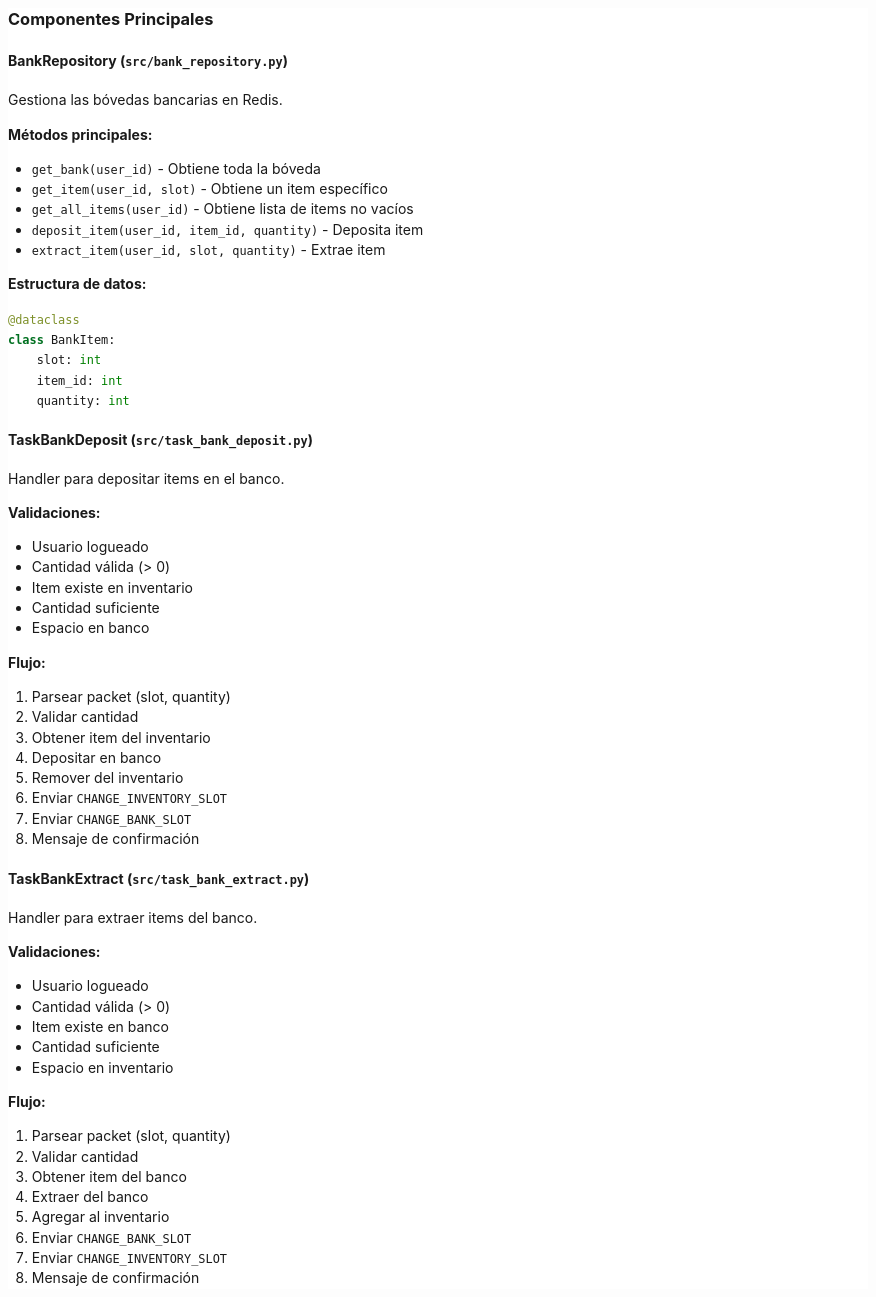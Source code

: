 ### Componentes Principales

#### BankRepository (`src/bank_repository.py`)
Gestiona las bóvedas bancarias en Redis.

**Métodos principales:**
- `get_bank(user_id)` - Obtiene toda la bóveda
- `get_item(user_id, slot)` - Obtiene un item específico
- `get_all_items(user_id)` - Obtiene lista de items no vacíos
- `deposit_item(user_id, item_id, quantity)` - Deposita item
- `extract_item(user_id, slot, quantity)` - Extrae item

**Estructura de datos:**
```python
@dataclass
class BankItem:
    slot: int
    item_id: int
    quantity: int
```

#### TaskBankDeposit (`src/task_bank_deposit.py`)
Handler para depositar items en el banco.

**Validaciones:**
- Usuario logueado
- Cantidad válida (> 0)
- Item existe en inventario
- Cantidad suficiente
- Espacio en banco

**Flujo:**
1. Parsear packet (slot, quantity)
2. Validar cantidad
3. Obtener item del inventario
4. Depositar en banco
5. Remover del inventario
6. Enviar `CHANGE_INVENTORY_SLOT`
7. Enviar `CHANGE_BANK_SLOT`
8. Mensaje de confirmación

#### TaskBankExtract (`src/task_bank_extract.py`)
Handler para extraer items del banco.

**Validaciones:**
- Usuario logueado
- Cantidad válida (> 0)
- Item existe en banco
- Cantidad suficiente
- Espacio en inventario

**Flujo:**
1. Parsear packet (slot, quantity)
2. Validar cantidad
3. Obtener item del banco
4. Extraer del banco
5. Agregar al inventario
6. Enviar `CHANGE_BANK_SLOT`
7. Enviar `CHANGE_INVENTORY_SLOT`
8. Mensaje de confirmación
